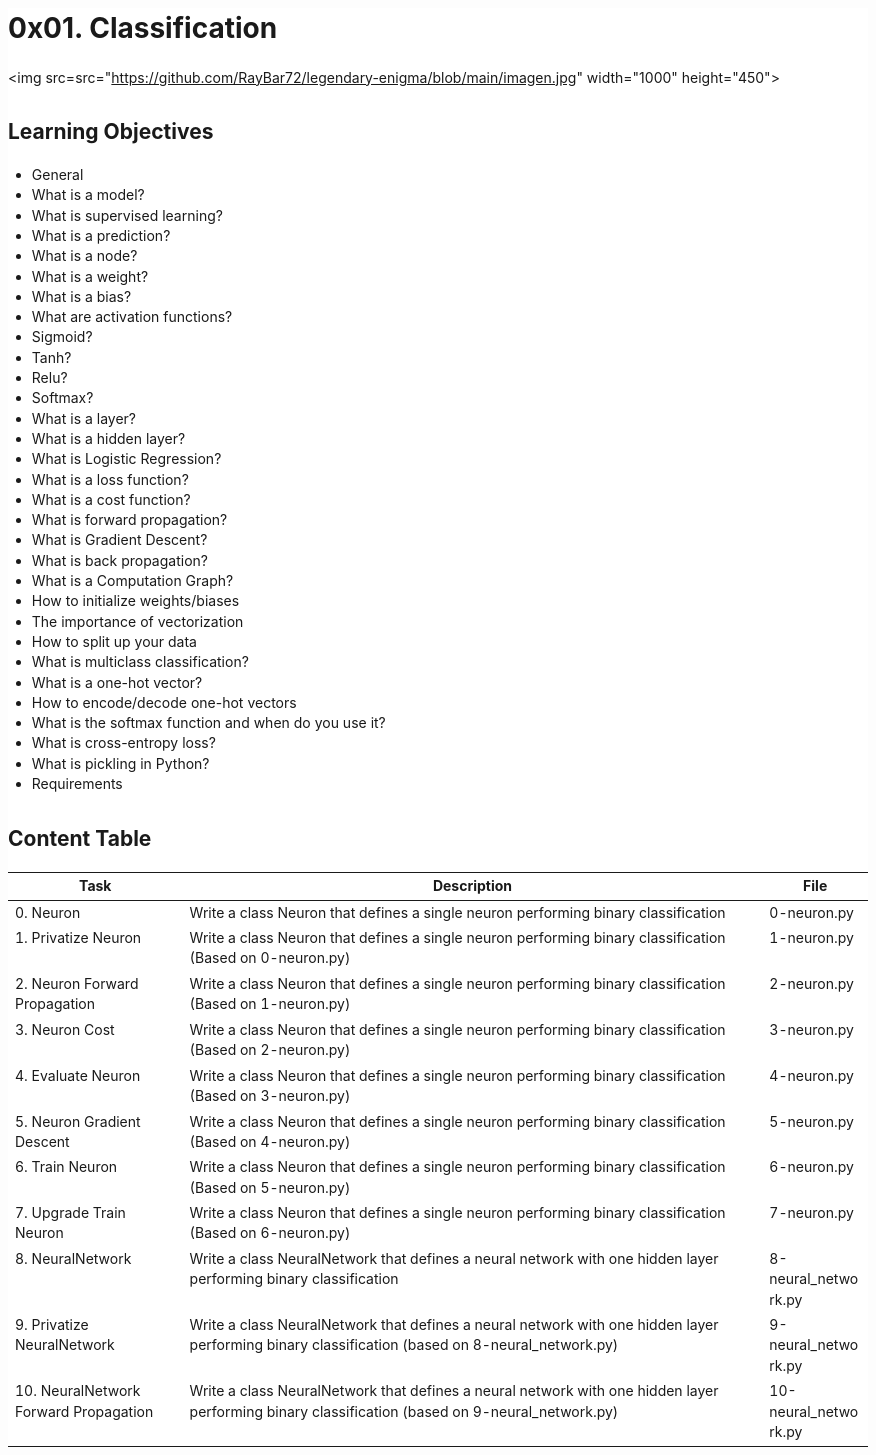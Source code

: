 # 0x01. Classification #

<img src=src="https://github.com/RayBar72/legendary-enigma/blob/main/imagen.jpg" width="1000" height="450">

## Learning Objectives ##

- General
- What is a model?
- What is supervised learning?
- What is a prediction?
- What is a node?
- What is a weight?
- What is a bias?
- What are activation functions?
- Sigmoid?
- Tanh?
- Relu?
- Softmax?
- What is a layer?
- What is a hidden layer?
- What is Logistic Regression?
- What is a loss function?
- What is a cost function?
- What is forward propagation?
- What is Gradient Descent?
- What is back propagation?
- What is a Computation Graph?
- How to initialize weights/biases
- The importance of vectorization
- How to split up your data
- What is multiclass classification?
- What is a one-hot vector?
- How to encode/decode one-hot vectors
- What is the softmax function and when do you use it?
- What is cross-entropy loss?
- What is pickling in Python?
- Requirements

## Content Table ##

| Task | Description | File |
| ----------- | ----------- | ----------- |
| 0. Neuron | Write a class Neuron that defines a single neuron performing binary classification | 0-neuron.py |
| 1. Privatize Neuron | Write a class Neuron that defines a single neuron performing binary classification (Based on 0-neuron.py) | 1-neuron.py |
| 2. Neuron Forward Propagation | Write a class Neuron that defines a single neuron performing binary classification (Based on 1-neuron.py) | 2-neuron.py |
| 3. Neuron Cost | Write a class Neuron that defines a single neuron performing binary classification (Based on 2-neuron.py) | 3-neuron.py |
| 4. Evaluate Neuron | Write a class Neuron that defines a single neuron performing binary classification (Based on 3-neuron.py) | 4-neuron.py |
| 5. Neuron Gradient Descent | Write a class Neuron that defines a single neuron performing binary classification (Based on 4-neuron.py) | 5-neuron.py |
| 6. Train Neuron | Write a class Neuron that defines a single neuron performing binary classification (Based on 5-neuron.py) | 6-neuron.py |
| 7. Upgrade Train Neuron | Write a class Neuron that defines a single neuron performing binary classification (Based on 6-neuron.py) | 7-neuron.py |
| 8. NeuralNetwork | Write a class NeuralNetwork that defines a neural network with one hidden layer performing binary classification | 8-neural_network.py |
| 9. Privatize NeuralNetwork | Write a class NeuralNetwork that defines a neural network with one hidden layer performing binary classification (based on 8-neural_network.py) | 9-neural_network.py |
| 10. NeuralNetwork Forward Propagation | Write a class NeuralNetwork that defines a neural network with one hidden layer performing binary classification (based on 9-neural_network.py) | 10-neural_network.py |